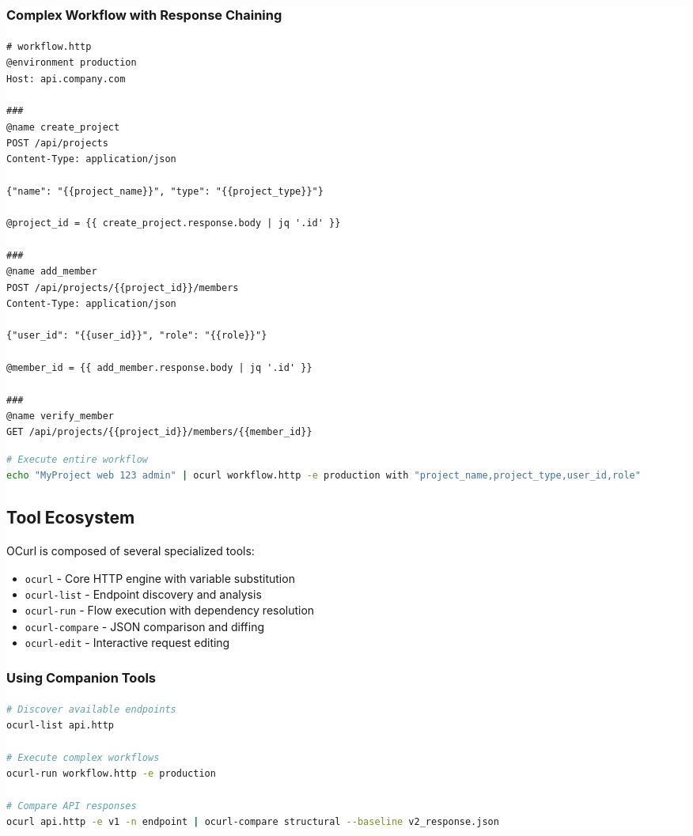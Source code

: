 ### Complex Workflow with Response Chaining
```http
# workflow.http
@environment production
Host: api.company.com

###
@name create_project
POST /api/projects
Content-Type: application/json

{"name": "{{project_name}}", "type": "{{project_type}}"}

@project_id = {{ create_project.response.body | jq '.id' }}

###
@name add_member
POST /api/projects/{{project_id}}/members
Content-Type: application/json

{"user_id": "{{user_id}}", "role": "{{role}}"}

@member_id = {{ add_member.response.body | jq '.id' }}

###
@name verify_member
GET /api/projects/{{project_id}}/members/{{member_id}}
```

```bash
# Execute entire workflow
echo "MyProject web 123 admin" | ocurl workflow.http -e production with "project_name,project_type,user_id,role"
```

## Tool Ecosystem

OCurl is composed of several specialized tools:

- `ocurl` - Core HTTP engine with variable substitution
- `ocurl-list` - Endpoint discovery and analysis
- `ocurl-run` - Flow execution with dependency resolution
- `ocurl-compare` - JSON comparison and diffing
- `ocurl-edit` - Interactive request editing

### Using Companion Tools

```bash
# Discover available endpoints
ocurl-list api.http

# Execute complex workflows
ocurl-run workflow.http -e production

# Compare API responses
ocurl api.http -e v1 -n endpoint | ocurl-compare structural --baseline v2_response.json
```
